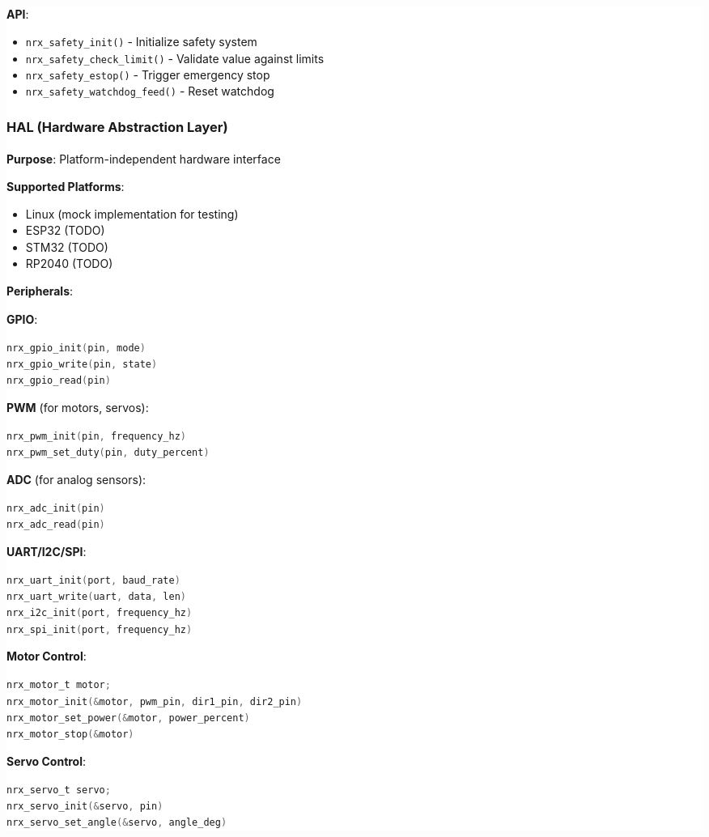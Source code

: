 **API**:
- `nrx_safety_init()` - Initialize safety system
- `nrx_safety_check_limit()` - Validate value against limits
- `nrx_safety_estop()` - Trigger emergency stop
- `nrx_safety_watchdog_feed()` - Reset watchdog

### HAL (Hardware Abstraction Layer)

**Purpose**: Platform-independent hardware interface

**Supported Platforms**:
- Linux (mock implementation for testing)
- ESP32 (TODO)
- STM32 (TODO)
- RP2040 (TODO)

**Peripherals**:

**GPIO**:
```c
nrx_gpio_init(pin, mode)
nrx_gpio_write(pin, state)
nrx_gpio_read(pin)
```

**PWM** (for motors, servos):
```c
nrx_pwm_init(pin, frequency_hz)
nrx_pwm_set_duty(pin, duty_percent)
```

**ADC** (for analog sensors):
```c
nrx_adc_init(pin)
nrx_adc_read(pin)
```

**UART/I2C/SPI**:
```c
nrx_uart_init(port, baud_rate)
nrx_uart_write(uart, data, len)
nrx_i2c_init(port, frequency_hz)
nrx_spi_init(port, frequency_hz)
```

**Motor Control**:
```c
nrx_motor_t motor;
nrx_motor_init(&motor, pwm_pin, dir1_pin, dir2_pin)
nrx_motor_set_power(&motor, power_percent)
nrx_motor_stop(&motor)
```

**Servo Control**:
```c
nrx_servo_t servo;
nrx_servo_init(&servo, pin)
nrx_servo_set_angle(&servo, angle_deg)
```
